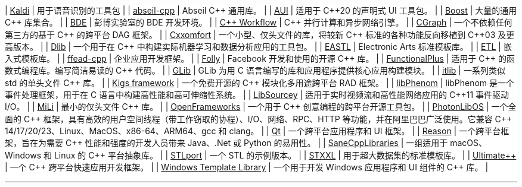 | [Kaldi](https://github.com/kaldi-asr/kaldi)                           | 用于语音识别的工具包     |
| [abseil-cpp](https://github.com/abseil/abseil-cpp) | Abseil C++ 通用库。 |
| [AUI](https://github.com/aui-framework/aui) | 适用于 C++20 的声明式 UI 工具包。 |
| [Boost](https://github.com/boostorg) | 大量的通用 C++ 库集合。 |
| [BDE](https://github.com/bloomberg/bde) | 彭博实验室的 BDE 开发环境。 |
| [C++ Workflow](https://github.com/sogou/workflow) | C++ 并行计算和异步网络引擎。 |
| [CGraph](https://github.com/ChunelFeng/CGraph) | 一个不依赖任何第三方的基于 C++ 的跨平台 DAG 框架。 |
| [Cxxomfort](http://ryan.gulix.cl/fossil.cgi/cxxomfort/) | 一个小型、仅头文件的库，将较新 C++ 标准的各种功能反向移植到 C++03 及更高版本。 |
| [Dlib](https://github.com/davisking/dlib) | 一个用于在 C++ 中构建实际机器学习和数据分析应用的工具包。 |
| [EASTL](https://github.com/electronicarts/EASTL) | Electronic Arts 标准模板库。 |
| [ETL](https://github.com/ETLCPP/etl) | 嵌入式模板库。 |
| [ffead-cpp](https://github.com/sumeetchhetri/ffead-cpp) | 企业应用开发框架。 |
| [Folly](https://github.com/facebook/folly) | Facebook 开发和使用的开源 C++ 库。 |
| [FunctionalPlus](https://github.com/Dobiasd/FunctionalPlus) | 适用于 C++ 的函数式编程库。编写简洁易读的 C++ 代码。 |
| [GLib](https://wiki.gnome.org/Projects/GLib) | GLib 为用 C 语言编写的库和应用程序提供核心应用构建模块。 |
| [itlib](https://github.com/iboB/itlib) | 一系列类似 std 的单头文件 C++ 库。 |
| [Kigs framework](https://github.com/Kigs-framework/kigs) | 一个免费开源的 C++ 模块化多用途跨平台 RAD 框架。 |
| [libPhenom](https://github.com/facebook/libphenom) | libPhenom 是一个事件处理框架，用于在 C 语言中构建高性能和高可伸缩性系统。 |
| [LibSourcey](https://github.com/sourcey/libsourcey) | 适用于实时视频流和高性能网络应用的 C++11 事件驱动 I/O。 |
| [MiLi](https://github.com/MariadeAnton/MiLi) | 最小的仅头文件 C++ 库。 |
| [OpenFrameworks](https://github.com/openframeworks/openFrameworks) | 一个用于 C++ 创意编程的跨平台开源工具包。 |
| [PhotonLibOS](https://github.com/alibaba/PhotonLibOS) | 一个全面的 C++ 框架，具有高效的用户空间线程（带工作窃取的协程）、I/O、网络、RPC、HTTP 等功能，并在阿里巴巴广泛使用。它兼容 C++ 14/17/20/23、Linux、MacOS、x86-64、ARM64、gcc 和 clang。 |
| [Qt](https://github.com/qt) | 一个跨平台应用程序和 UI 框架。 |
| [Reason](http://code.google.com/p/reason/) | 一个跨平台框架，旨在为需要 C++ 性能和强度的开发人员带来 Java、.Net 或 Python 的易用性。 |
| [SaneCppLibraries](https://github.com/Pagghiu/SaneCppLibraries) | 一组适用于 macOS、Windows 和 Linux 的 C++ 平台抽象库。 |
| [STLport](http://www.stlport.org/) | 一个 STL 的示例版本。 |
| [STXXL](http://stxxl.sourceforge.net/) | 用于超大数据集的标准模板库。 |
| [Ultimate++](http://www.ultimatepp.org/) | 一个 C++ 跨平台快速应用开发框架。 |
| [Windows Template Library](http://sourceforge.net/projects/wtl/) | 一个用于开发 Windows 应用程序和 UI 组件的 C++ 库。 |

---
